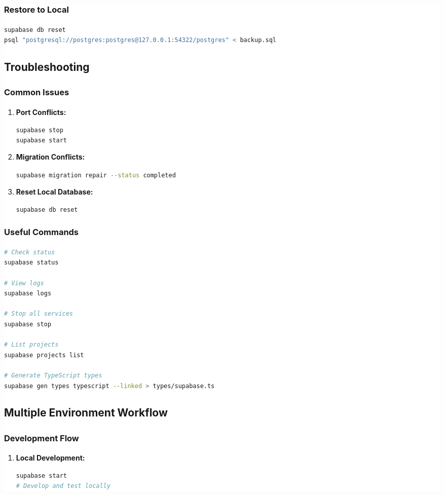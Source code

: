 ### Restore to Local

```bash
supabase db reset
psql "postgresql://postgres:postgres@127.0.0.1:54322/postgres" < backup.sql
```

## Troubleshooting

### Common Issues

1. **Port Conflicts:**
   ```bash
   supabase stop
   supabase start
   ```

2. **Migration Conflicts:**
   ```bash
   supabase migration repair --status completed
   ```

3. **Reset Local Database:**
   ```bash
   supabase db reset
   ```

### Useful Commands

```bash
# Check status
supabase status

# View logs
supabase logs

# Stop all services
supabase stop

# List projects
supabase projects list

# Generate TypeScript types
supabase gen types typescript --linked > types/supabase.ts
```

## Multiple Environment Workflow

### Development Flow

1. **Local Development:**
   ```bash
   supabase start
   # Develop and test locally
   ```
